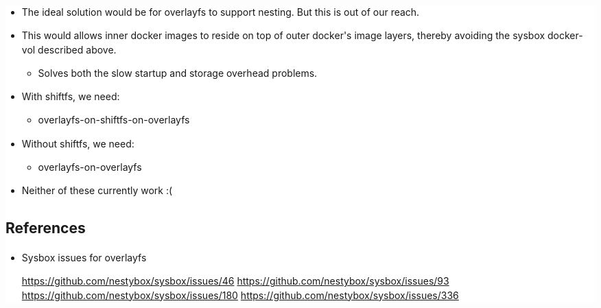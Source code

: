 * The ideal solution would be for overlayfs to support nesting. But
  this is out of our reach.

* This would allows inner docker images to reside on top of outer
  docker's image layers, thereby avoiding the sysbox docker-vol
  described above.

  - Solves both the slow startup and storage overhead problems.

* With shiftfs, we need:

  - overlayfs-on-shiftfs-on-overlayfs

* Without shiftfs, we need:

  - overlayfs-on-overlayfs

* Neither of these currently work :(

## References

* Sysbox issues for overlayfs

  https://github.com/nestybox/sysbox/issues/46
  https://github.com/nestybox/sysbox/issues/93
  https://github.com/nestybox/sysbox/issues/180
  https://github.com/nestybox/sysbox/issues/336
